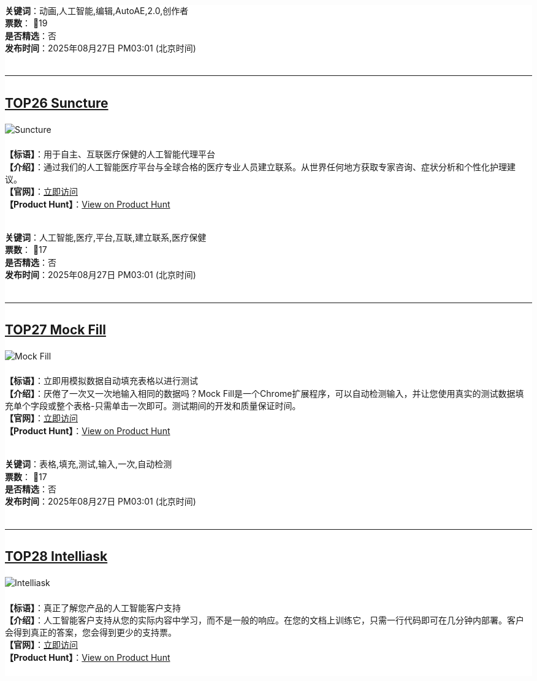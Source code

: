**关键词**：动画,人工智能,编辑,AutoAE,2.0,创作者<br />
**票数**： 🔺19<br />
**是否精选**：否<br />
**发布时间**：2025年08月27日 PM03:01 (北京时间)<br /><br />

---

## [TOP26    Suncture](https://www.producthunt.com/products/suncture-global-healthcare-platform)
![Suncture](https://ph-files.imgix.net/db04aa96-5e08-4fda-9b3e-65206b0c39e3.jpeg?auto=format&fit=crop&frame=1&h=512&w=1024)<br /><br />
**【标语】**：用于自主、互联医疗保健的人工智能代理平台<br />
**【介绍】**：通过我们的人工智能医疗平台与全球合格的医疗专业人员建立联系。从世界任何地方获取专家咨询、症状分析和个性化护理建议。<br />
**【官网】**：[立即访问](https://www.producthunt.com/r/PU26BEPL6KFGSL)<br />
**【Product Hunt】**：[View on Product Hunt](https://www.producthunt.com/products/suncture-global-healthcare-platform)<br /><br />

**关键词**：人工智能,医疗,平台,互联,建立联系,医疗保健<br />
**票数**： 🔺17<br />
**是否精选**：否<br />
**发布时间**：2025年08月27日 PM03:01 (北京时间)<br /><br />

---

## [TOP27    Mock Fill](https://www.producthunt.com/products/mock-fill)
![Mock Fill](https://ph-files.imgix.net/f30a9013-b1d8-49a9-a698-9c7f810fa08c.png?auto=format&fit=crop&frame=1&h=512&w=1024)<br /><br />
**【标语】**：立即用模拟数据自动填充表格以进行测试<br />
**【介绍】**：厌倦了一次又一次地输入相同的数据吗？Mock Fill是一个Chrome扩展程序，可以自动检测输入，并让您使用真实的测试数据填充单个字段或整个表格-只需单击一次即可。测试期间的开发和质量保证时间。<br />
**【官网】**：[立即访问](https://www.producthunt.com/r/7KWCYIZZLO5AYC)<br />
**【Product Hunt】**：[View on Product Hunt](https://www.producthunt.com/products/mock-fill)<br /><br />

**关键词**：表格,填充,测试,输入,一次,自动检测<br />
**票数**： 🔺17<br />
**是否精选**：否<br />
**发布时间**：2025年08月27日 PM03:01 (北京时间)<br /><br />

---

## [TOP28    Intelliask](https://www.producthunt.com/products/intelliask)
![Intelliask](https://ph-files.imgix.net/4885f066-ec04-4983-8955-67b050cbaa4b.jpeg?auto=format&fit=crop&frame=1&h=512&w=1024)<br /><br />
**【标语】**：真正了解您产品的人工智能客户支持<br />
**【介绍】**：人工智能客户支持从您的实际内容中学习，而不是一般的响应。在您的文档上训练它，只需一行代码即可在几分钟内部署。客户会得到真正的答案，您会得到更少的支持票。<br />
**【官网】**：[立即访问](https://www.producthunt.com/r/XNKMJ3YKGDUKSL)<br />
**【Product Hunt】**：[View on Product Hunt](https://www.producthunt.com/products/intelliask)<br /><br />
